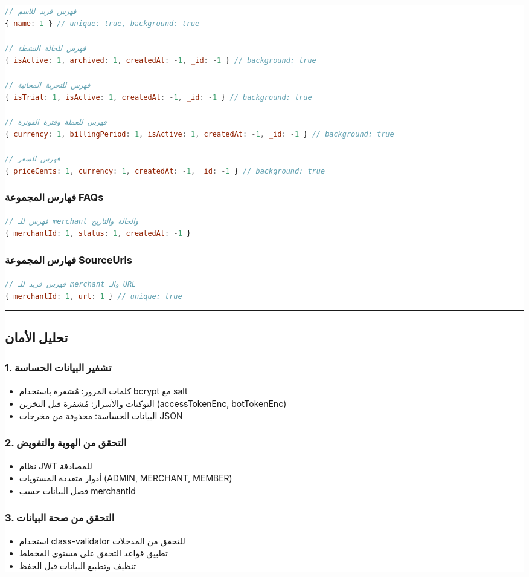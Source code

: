 ```javascript
// فهرس فريد للاسم
{ name: 1 } // unique: true, background: true

// فهرس للحالة النشطة
{ isActive: 1, archived: 1, createdAt: -1, _id: -1 } // background: true

// فهرس للتجربة المجانية
{ isTrial: 1, isActive: 1, createdAt: -1, _id: -1 } // background: true

// فهرس للعملة وفترة الفوترة
{ currency: 1, billingPeriod: 1, isActive: 1, createdAt: -1, _id: -1 } // background: true

// فهرس للسعر
{ priceCents: 1, currency: 1, createdAt: -1, _id: -1 } // background: true
```

### فهارس المجموعة FAQs

```javascript
// فهرس للـ merchant والحالة والتاريخ
{ merchantId: 1, status: 1, createdAt: -1 }
```

### فهارس المجموعة SourceUrls

```javascript
// فهرس فريد للـ merchant والـ URL
{ merchantId: 1, url: 1 } // unique: true
```

---

## تحليل الأمان

### 1. **تشفير البيانات الحساسة**

- كلمات المرور: مُشفرة باستخدام bcrypt مع salt
- التوكنات والأسرار: مُشفرة قبل التخزين (accessTokenEnc, botTokenEnc)
- البيانات الحساسة: محذوفة من مخرجات JSON

### 2. **التحقق من الهوية والتفويض**

- نظام JWT للمصادقة
- أدوار متعددة المستويات (ADMIN, MERCHANT, MEMBER)
- فصل البيانات حسب merchantId

### 3. **التحقق من صحة البيانات**

- استخدام class-validator للتحقق من المدخلات
- تطبيق قواعد التحقق على مستوى المخطط
- تنظيف وتطبيع البيانات قبل الحفظ
